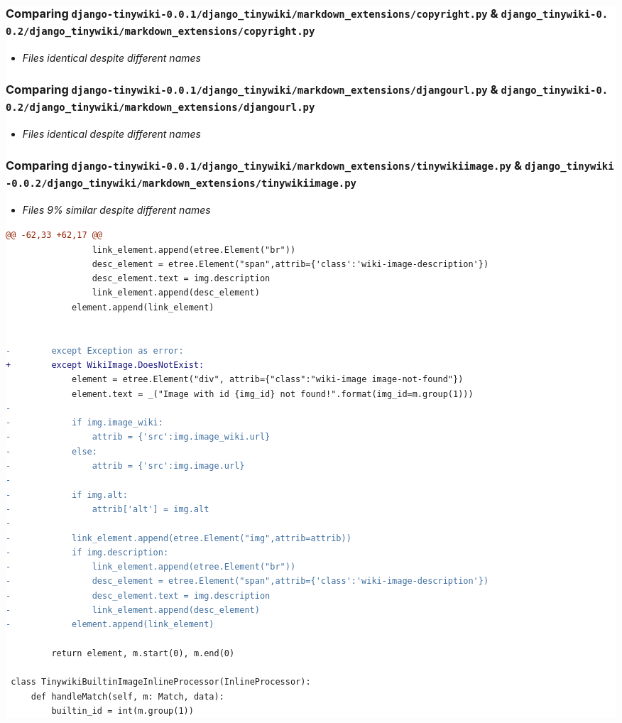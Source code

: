 ### Comparing `django-tinywiki-0.0.1/django_tinywiki/markdown_extensions/copyright.py` & `django_tinywiki-0.0.2/django_tinywiki/markdown_extensions/copyright.py`

 * *Files identical despite different names*

### Comparing `django-tinywiki-0.0.1/django_tinywiki/markdown_extensions/djangourl.py` & `django_tinywiki-0.0.2/django_tinywiki/markdown_extensions/djangourl.py`

 * *Files identical despite different names*

### Comparing `django-tinywiki-0.0.1/django_tinywiki/markdown_extensions/tinywikiimage.py` & `django_tinywiki-0.0.2/django_tinywiki/markdown_extensions/tinywikiimage.py`

 * *Files 9% similar despite different names*

```diff
@@ -62,33 +62,17 @@
                 link_element.append(etree.Element("br"))
                 desc_element = etree.Element("span",attrib={'class':'wiki-image-description'})
                 desc_element.text = img.description
                 link_element.append(desc_element)
             element.append(link_element)
 
             
-        except Exception as error:
+        except WikiImage.DoesNotExist:
             element = etree.Element("div", attrib={"class":"wiki-image image-not-found"})
             element.text = _("Image with id {img_id} not found!".format(img_id=m.group(1)))
-
-            if img.image_wiki:
-                attrib = {'src':img.image_wiki.url}
-            else:
-                attrib = {'src':img.image.url}
-
-            if img.alt:
-                attrib['alt'] = img.alt
-
-            link_element.append(etree.Element("img",attrib=attrib))
-            if img.description:
-                link_element.append(etree.Element("br"))
-                desc_element = etree.Element("span",attrib={'class':'wiki-image-description'})
-                desc_element.text = img.description
-                link_element.append(desc_element)
-            element.append(link_element)
         
         return element, m.start(0), m.end(0)
 
 class TinywikiBuiltinImageInlineProcessor(InlineProcessor):
     def handleMatch(self, m: Match, data):
         builtin_id = int(m.group(1))
```
